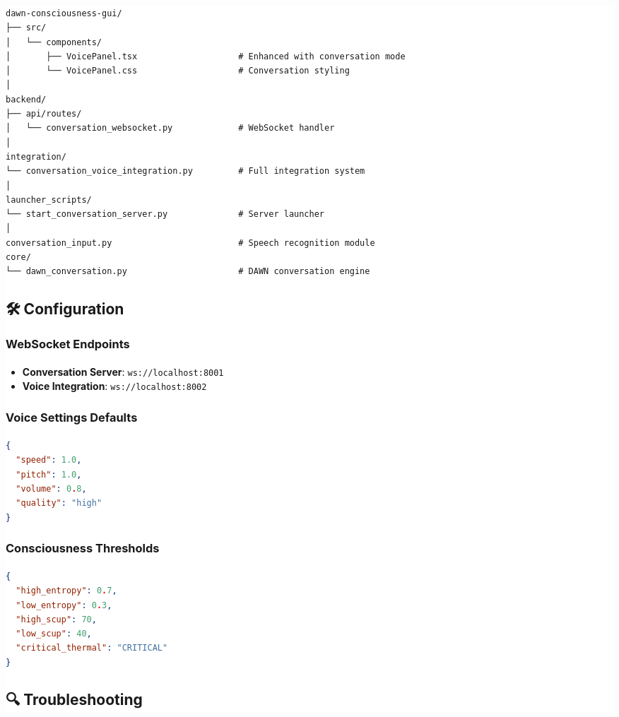 ```
dawn-consciousness-gui/
├── src/
│   └── components/
│       ├── VoicePanel.tsx                    # Enhanced with conversation mode
│       └── VoicePanel.css                    # Conversation styling
│
backend/
├── api/routes/
│   └── conversation_websocket.py             # WebSocket handler
│
integration/
└── conversation_voice_integration.py         # Full integration system
│
launcher_scripts/
└── start_conversation_server.py              # Server launcher
│
conversation_input.py                         # Speech recognition module
core/
└── dawn_conversation.py                      # DAWN conversation engine
```

## 🛠️ Configuration

### WebSocket Endpoints

- **Conversation Server**: `ws://localhost:8001`
- **Voice Integration**: `ws://localhost:8002`

### Voice Settings Defaults

```json
{
  "speed": 1.0,
  "pitch": 1.0,
  "volume": 0.8,
  "quality": "high"
}
```

### Consciousness Thresholds

```json
{
  "high_entropy": 0.7,
  "low_entropy": 0.3,
  "high_scup": 70,
  "low_scup": 40,
  "critical_thermal": "CRITICAL"
}
```

## 🔍 Troubleshooting
